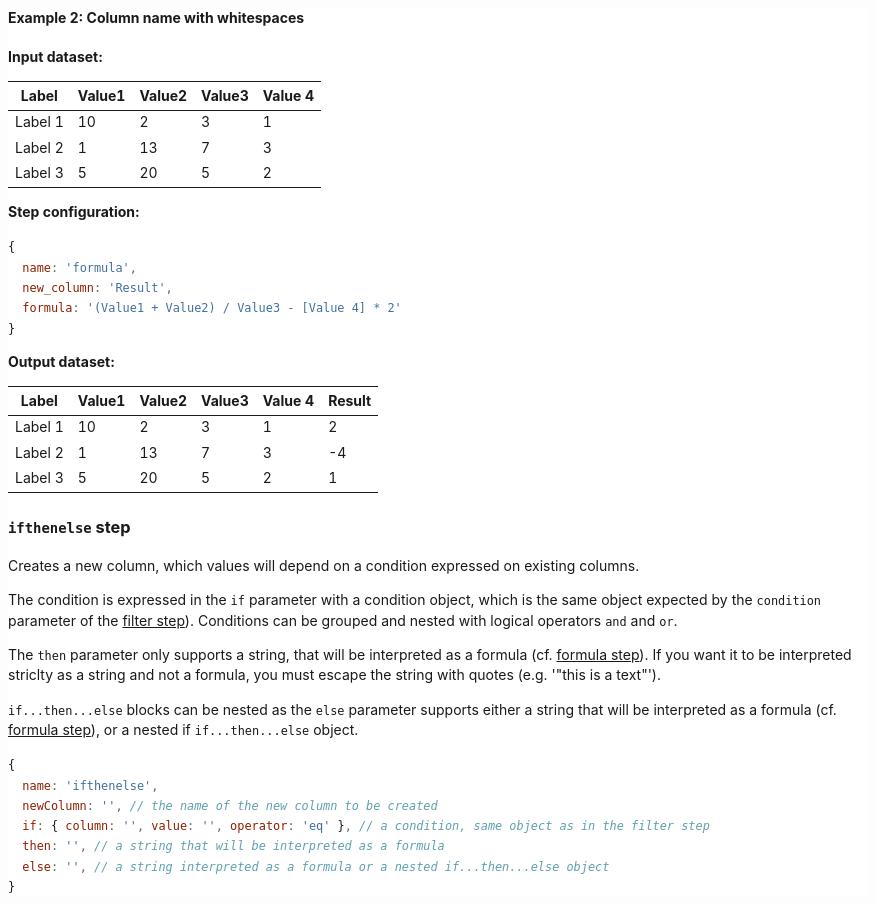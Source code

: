 #### Example 2: Column name with whitespaces

**Input dataset:**

| Label   | Value1 | Value2 | Value3 | Value 4 |
| ------- | ------ | ------ | ------ | ------- |
| Label 1 | 10     | 2      | 3      | 1       |
| Label 2 | 1      | 13     | 7      | 3       |
| Label 3 | 5      | 20     | 5      | 2       |

**Step configuration:**

```javascript
{
  name: 'formula',
  new_column: 'Result',
  formula: '(Value1 + Value2) / Value3 - [Value 4] * 2'
}
```

**Output dataset:**

| Label   | Value1 | Value2 | Value3 | Value 4 | Result |
| ------- | ------ | ------ | ------ | ------- | ------ |
| Label 1 | 10     | 2      | 3      | 1       | 2      |
| Label 2 | 1      | 13     | 7      | 3       | -4     |
| Label 3 | 5      | 20     | 5      | 2       | 1      |

### `ifthenelse` step

Creates a new column, which values will depend on a condition expressed on
existing columns.

The condition is expressed in the `if` parameter with a condition object, which
is the same object expected by the `condition` parameter of the
[filter step](#filter-step)). Conditions can be grouped and nested with logical
operators `and` and `or`.

The `then` parameter only supports a string, that will be interpreted as a
formula (cf. [formula step](#formula-step)). If you want it to be interpreted
striclty as a string and not a formula, you must escape the string with quotes
(e.g. '"this is a text"').

`if...then...else` blocks can be nested as the `else` parameter
supports either a string that will be interpreted as a formula (cf.
[formula step](#formula-step)), or a nested if `if...then...else` object.

```javascript
{
  name: 'ifthenelse',
  newColumn: '', // the name of the new column to be created
  if: { column: '', value: '', operator: 'eq' }, // a condition, same object as in the filter step
  then: '', // a string that will be interpreted as a formula
  else: '', // a string interpreted as a formula or a nested if...then...else object
}
```
